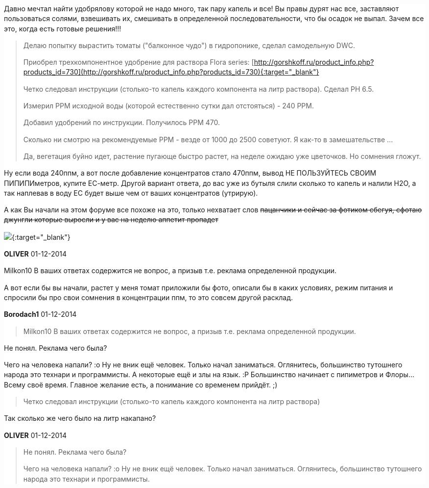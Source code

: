 Давно мечтал найти удобрялову которой не надо много, так пару капель и все! Вы правы дурят нас все, заставляют пользоваться солями, взвешивать их, смешивать в определенной последовательности, что бы осадок не выпал. Зачем все это, когда есть готовые решения!!! 

> Делаю попытку вырастить томаты ("балконное чудо") в гидропонике, сделал самодельную DWC. 
> 
> Приобрел трехкомпонентное удобрение для раствора Flora series: [http://gorshkoff.ru/product_info.php?products_id=730](http://gorshkoff.ru/product_info.php?products_id=730){:target="_blank"} 
> 
> Четко следовал инструкции (столько-то капель каждого компонента на литр раствора). Сделал PH 6.5. 
> 
> Измерил PPM исходной воды (которой естественно сутки дал отстояться) - 240 PPM. 
> 
> Добавил удобрений по инструкции. Получилось PPM 470. 
> 
> Сколько ни смотрю на рекомендуемые PPM - везде от 1000 до 2500 советуют. Я как-то в замешательстве ...
> 
> Да, вегетация буйно идет, растение пугающе быстро растет, на неделе ожидаю уже цветочков. Но сомнения гложут.

Ну если вода 240ппм, а вот после добавление концентратов стало 470ппм, вывод НЕ ПОЛЬЗУЙТЕСЬ СВОИМ ПИПИПИметров, купите ЕС-метр. Другой вариант ответа, до вас уже из бутыля слили сколько то капель и налили Н2О, а так наплевав в воду ЕС будет выше чем от ваших концентратов (утрирую).

А как Вы начали на этом форуме все похоже на это, только нехватает слов ~~пацанчики и сейчас за фотиком сбегуя, сфотаю джунгли которые выросли и у вас на неделю аппетит пропадет~~

[![](/attachimages/17257_f24fac28.png)](https://t.me/ponics_ru_files/13407){:target="_blank"}

**OLIVER** 01-12-2014

Milkon10 В ваших ответах содержится не вопрос, а призыв т.е. реклама определенной продукции. 

А вот если бы вы начали, растет у меня томат приложили бы фото, описали бы в каких условиях, режим питания и спросили бы про свои сомнения в концентрации ппм, то это совсем другой расклад. 


**Borodach1** 01-12-2014

> Milkon10 В ваших ответах содержится не вопрос, а призыв т.е. реклама определенной продукции. 

Не понял. Реклама чего была?

Чего на человека напали? :o Ну не вник ещё человек. Только начал заниматься. Оглянитесь, большинство тутошнего народа это технари и программисты. А некоторые ещё и злы на язык. :P Большинство начинает с пипиметров и Флоры... Всему своё время. Главное желание есть, а понимание со временем прийдёт. ;)

> Четко следовал инструкции (столько-то капель каждого компонента на литр раствора)

Так сколько же чего было на литр накапано?


**OLIVER** 01-12-2014

> Не понял. Реклама чего была?
> 
> Чего на человека напали? :o Ну не вник ещё человек. Только начал заниматься. Оглянитесь, большинство тутошнего народа это технари и программисты. 
